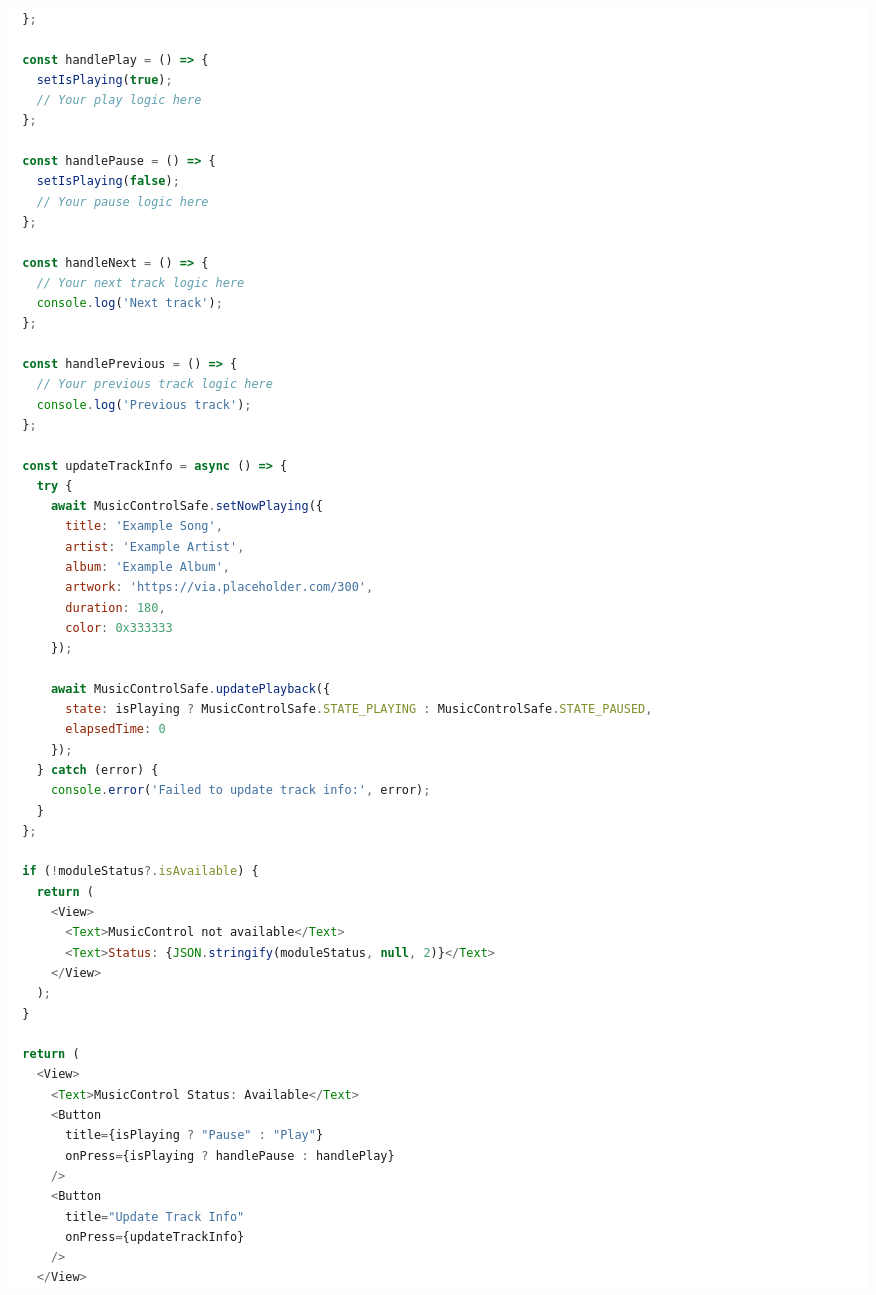 ```javascript
  };

  const handlePlay = () => {
    setIsPlaying(true);
    // Your play logic here
  };

  const handlePause = () => {
    setIsPlaying(false);
    // Your pause logic here
  };

  const handleNext = () => {
    // Your next track logic here
    console.log('Next track');
  };

  const handlePrevious = () => {
    // Your previous track logic here
    console.log('Previous track');
  };

  const updateTrackInfo = async () => {
    try {
      await MusicControlSafe.setNowPlaying({
        title: 'Example Song',
        artist: 'Example Artist',
        album: 'Example Album',
        artwork: 'https://via.placeholder.com/300',
        duration: 180,
        color: 0x333333
      });

      await MusicControlSafe.updatePlayback({
        state: isPlaying ? MusicControlSafe.STATE_PLAYING : MusicControlSafe.STATE_PAUSED,
        elapsedTime: 0
      });
    } catch (error) {
      console.error('Failed to update track info:', error);
    }
  };

  if (!moduleStatus?.isAvailable) {
    return (
      <View>
        <Text>MusicControl not available</Text>
        <Text>Status: {JSON.stringify(moduleStatus, null, 2)}</Text>
      </View>
    );
  }

  return (
    <View>
      <Text>MusicControl Status: Available</Text>
      <Button 
        title={isPlaying ? "Pause" : "Play"} 
        onPress={isPlaying ? handlePause : handlePlay} 
      />
      <Button 
        title="Update Track Info" 
        onPress={updateTrackInfo} 
      />
    </View>
```